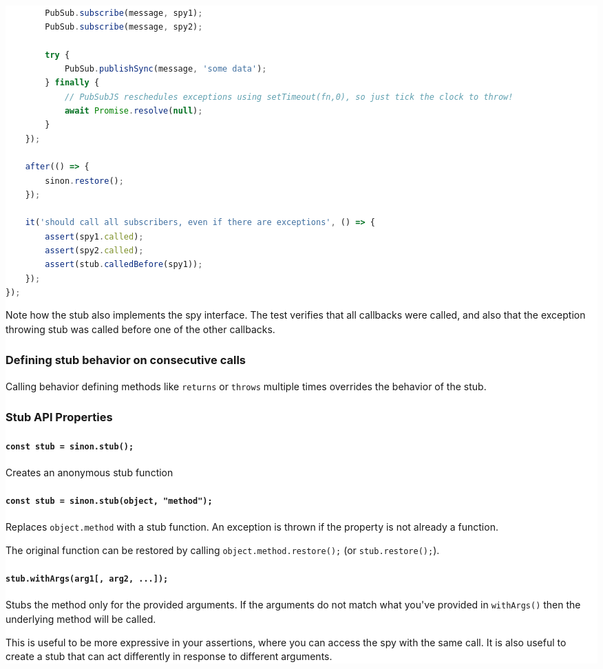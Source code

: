 ```javascript
        PubSub.subscribe(message, spy1);
        PubSub.subscribe(message, spy2);

        try {
            PubSub.publishSync(message, 'some data');
        } finally {
            // PubSubJS reschedules exceptions using setTimeout(fn,0), so just tick the clock to throw!
            await Promise.resolve(null);
        }
    });

    after(() => {
        sinon.restore();
    });

    it('should call all subscribers, even if there are exceptions', () => {
        assert(spy1.called);
        assert(spy2.called);
        assert(stub.calledBefore(spy1));
    });
});
```

Note how the stub also implements the spy interface. The test verifies that all callbacks were called, and also that the exception throwing stub was called before one of the other callbacks.

### Defining stub behavior on consecutive calls
Calling behavior defining methods like `returns` or `throws` multiple times overrides the behavior of the stub.

### Stub API Properties

#### `const stub = sinon.stub();`

Creates an anonymous stub function

#### `const stub = sinon.stub(object, "method");`

Replaces `object.method` with a stub function. An exception is thrown if the property is not already a function.

The original function can be restored by calling `object.method.restore();` (or `stub.restore();`).

#### `stub.withArgs(arg1[, arg2, ...]);`

Stubs the method only for the provided arguments. If the arguments do not match what you've provided in `withArgs()` then the underlying method will be called.

This is useful to be more expressive in your assertions, where you can access the spy with the same call. It is also useful to create a stub that can act differently in response to different arguments.
